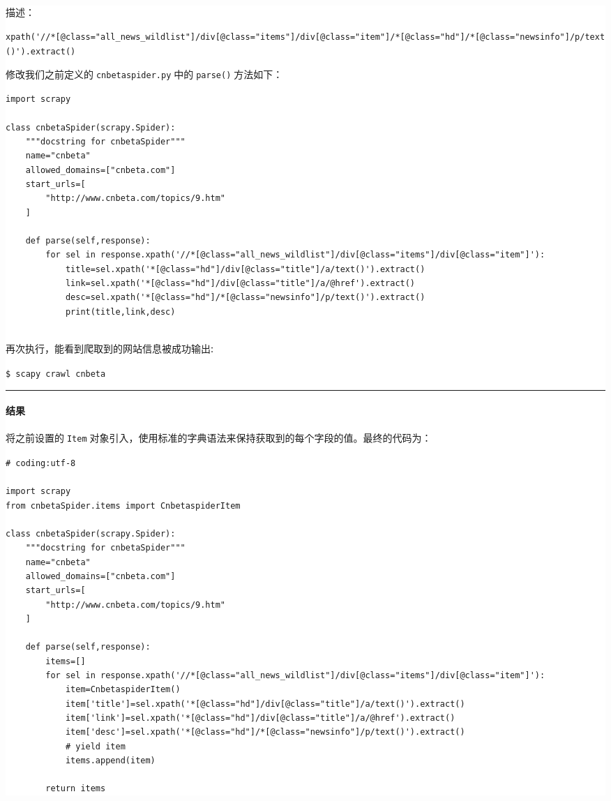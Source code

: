 描述：

```
xpath('//*[@class="all_news_wildlist"]/div[@class="items"]/div[@class="item"]/*[@class="hd"]/*[@class="newsinfo"]/p/text()').extract()
```

修改我们之前定义的 `cnbetaspider.py` 中的 `parse()` 方法如下：

```
import scrapy

class cnbetaSpider(scrapy.Spider):
    """docstring for cnbetaSpider"""
    name="cnbeta"
    allowed_domains=["cnbeta.com"]
    start_urls=[
        "http://www.cnbeta.com/topics/9.htm"
    ]

    def parse(self,response):
        for sel in response.xpath('//*[@class="all_news_wildlist"]/div[@class="items"]/div[@class="item"]'):
            title=sel.xpath('*[@class="hd"]/div[@class="title"]/a/text()').extract()
            link=sel.xpath('*[@class="hd"]/div[@class="title"]/a/@href').extract()
            desc=sel.xpath('*[@class="hd"]/*[@class="newsinfo"]/p/text()').extract()
            print(title,link,desc)
            
```

再次执行，能看到爬取到的网站信息被成功输出:

```
$ scapy crawl cnbeta
```

*** 

#### 结果

将之前设置的 `Item` 对象引入，使用标准的字典语法来保持获取到的每个字段的值。最终的代码为：

```
# coding:utf-8

import scrapy
from cnbetaSpider.items import CnbetaspiderItem

class cnbetaSpider(scrapy.Spider):
    """docstring for cnbetaSpider"""
    name="cnbeta"
    allowed_domains=["cnbeta.com"]
    start_urls=[
        "http://www.cnbeta.com/topics/9.htm"
    ]

    def parse(self,response):
        items=[]
        for sel in response.xpath('//*[@class="all_news_wildlist"]/div[@class="items"]/div[@class="item"]'):
            item=CnbetaspiderItem()
            item['title']=sel.xpath('*[@class="hd"]/div[@class="title"]/a/text()').extract()
            item['link']=sel.xpath('*[@class="hd"]/div[@class="title"]/a/@href').extract()
            item['desc']=sel.xpath('*[@class="hd"]/*[@class="newsinfo"]/p/text()').extract()
            # yield item
            items.append(item)

        return items
```